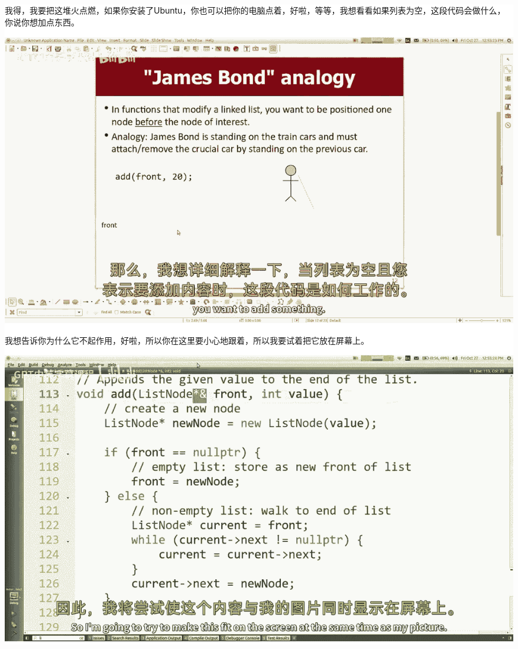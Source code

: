 我得，我要把这堆火点燃，如果你安装了Ubuntu，你也可以把你的电脑点着，好啦，等等，我想看看如果列表为空，这段代码会做什么，你说你想加点东西。



![](img/c0344c3347bece195d76aecdc90b4a59_17.png)

我想告诉你为什么它不起作用，好啦，所以你在这里要小心地跟着，所以我要试着把它放在屏幕上。

![](img/c0344c3347bece195d76aecdc90b4a59_19.png)
